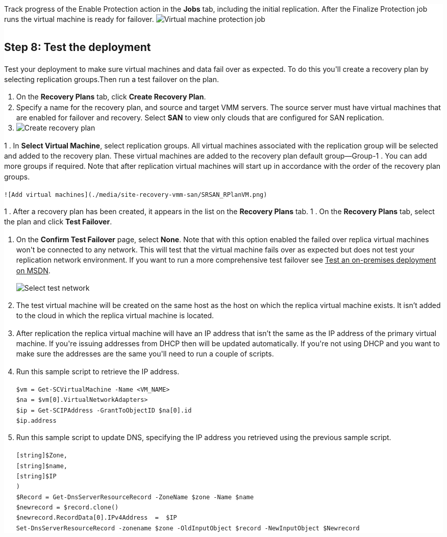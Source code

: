 Track progress of the Enable Protection action in the **Jobs** tab, including the initial replication. After the Finalize Protection job runs the virtual machine is ready for failover.
	![Virtual machine protection job](./media/site-recovery-vmm-san/SRSAN_JobPropertiesTab.png)

## Step 8: Test the deployment</h3>

Test your deployment to make sure virtual machines and data fail over as expected. To do this you'll create a recovery plan by selecting replication groups.Then run a test failover on the plan.

1. On the **Recovery Plans** tab, click **Create Recovery Plan**.
2. Specify a name for the recovery plan, and source and target VMM servers. The source server must have virtual machines that are enabled for failover and recovery. Select **SAN** to view only clouds that are configured for SAN replication.
3.
	![Create recovery plan](./media/site-recovery-vmm-san/SRSAN_RPlan.png)

 1 . In **Select Virtual Machine**, select replication groups. All virtual machines associated with the replication group will be selected and added to the recovery plan. These virtual machines are added to the recovery plan default  group—Group-1 .  You  can add more groups if required. Note that after replication virtual machines will start up in accordance with the order of the recovery plan groups.

	![Add virtual machines](./media/site-recovery-vmm-san/SRSAN_RPlanVM.png)
 1 . After a recovery plan has been created, it appears in the list on the **Recovery Plans** tab.
 1 . On the **Recovery Plans** tab, select the plan and click **Test Failover**.


1. On the **Confirm Test Failover** page, select **None**. Note that with this option enabled the failed over replica virtual machines won't be connected to any network. This will test that the virtual machine fails over as expected but does not test your replication network environment. If you want to run a more comprehensive test failover see <a href="https://msdn.microsoft.com/zh-cn/library/azure/dn788912.aspx">Test an on-premises deployment on MSDN</a>.

	![Select test network](./media/site-recovery-vmm-san/SRSAN_TestFailover1.png)



8. The test virtual machine will be created on the same host as the host on which the replica virtual machine exists. It isn’t added to the cloud in which the replica virtual machine is located.
9. After replication the replica virtual machine will have an IP address that isn’t the same as the IP address of the primary virtual machine. If you're issuing addresses from DHCP then will be updated automatically. If you're  not using DHCP and you want to make sure the addresses are the same you'll need to run a couple of scripts.
10. Run this sample script to retrieve the IP address.

    	$vm = Get-SCVirtualMachine -Name <VM_NAME>
		$na = $vm[0].VirtualNetworkAdapters>
		$ip = Get-SCIPAddress -GrantToObjectID $na[0].id
		$ip.address  

11. Run this sample script to update DNS, specifying the IP address you retrieved using the previous sample script.

		[string]$Zone,
		[string]$name,
		[string]$IP
		)
		$Record = Get-DnsServerResourceRecord -ZoneName $zone -Name $name
		$newrecord = $record.clone()
		$newrecord.RecordData[0].IPv4Address  =  $IP
		Set-DnsServerResourceRecord -zonename $zone -OldInputObject $record -NewInputObject $Newrecord
